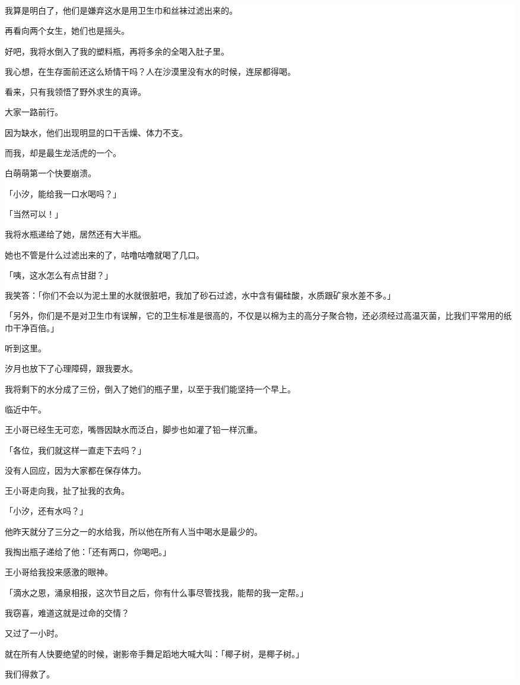 我算是明白了，他们是嫌弃这水是用卫生巾和丝袜过滤出来的。

再看向两个女生，她们也是摇头。

好吧，我将水倒入了我的塑料瓶，再将多余的全喝入肚子里。

我心想，在生存面前还这么矫情干吗？人在沙漠里没有水的时候，连尿都得喝。

看来，只有我领悟了野外求生的真谛。

大家一路前行。

因为缺水，他们出现明显的口干舌燥、体力不支。

而我，却是最生龙活虎的一个。

白萌萌第一个快要崩溃。

「小汐，能给我一口水喝吗？」

「当然可以！」

我将水瓶递给了她，居然还有大半瓶。

她也不管是什么过滤出来的了，咕噜咕噜就喝了几口。

「咦，这水怎么有点甘甜？」

我笑答：「你们不会以为泥土里的水就很脏吧，我加了砂石过滤，水中含有偏硅酸，水质跟矿泉水差不多。」

「另外，你们是不是对卫生巾有误解，它的卫生标准是很高的，不仅是以棉为主的高分子聚合物，还必须经过高温灭菌，比我们平常用的纸巾干净百倍。」

听到这里。

汐月也放下了心理障碍，跟我要水。

我将剩下的水分成了三份，倒入了她们的瓶子里，以至于我们能坚持一个早上。

临近中午。

王小哥已经生无可恋，嘴唇因缺水而泛白，脚步也如灌了铅一样沉重。

「各位，我们就这样一直走下去吗？」

没有人回应，因为大家都在保存体力。

王小哥走向我，扯了扯我的衣角。

「小汐，还有水吗？」

他昨天就分了三分之一的水给我，所以他在所有人当中喝水是最少的。

我掏出瓶子递给了他：「还有两口，你喝吧。」

王小哥给我投来感激的眼神。

「滴水之恩，涌泉相报，这次节目之后，你有什么事尽管找我，能帮的我一定帮。」

我窃喜，难道这就是过命的交情？

又过了一小时。

就在所有人快要绝望的时候，谢影帝手舞足蹈地大喊大叫：「椰子树，是椰子树。」

我们得救了。
